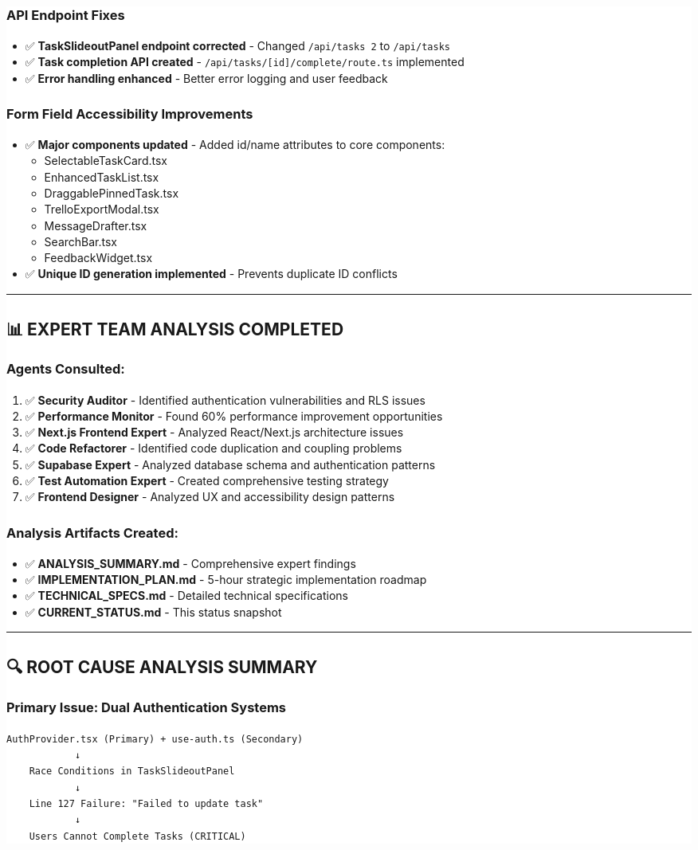 ### **API Endpoint Fixes**
- ✅ **TaskSlideoutPanel endpoint corrected** - Changed `/api/tasks 2` to `/api/tasks`
- ✅ **Task completion API created** - `/api/tasks/[id]/complete/route.ts` implemented
- ✅ **Error handling enhanced** - Better error logging and user feedback

### **Form Field Accessibility Improvements**
- ✅ **Major components updated** - Added id/name attributes to core components:
  - SelectableTaskCard.tsx
  - EnhancedTaskList.tsx  
  - DraggablePinnedTask.tsx
  - TrelloExportModal.tsx
  - MessageDrafter.tsx
  - SearchBar.tsx
  - FeedbackWidget.tsx
- ✅ **Unique ID generation implemented** - Prevents duplicate ID conflicts

---

## 📊 **EXPERT TEAM ANALYSIS COMPLETED**

### **Agents Consulted:**
1. ✅ **Security Auditor** - Identified authentication vulnerabilities and RLS issues
2. ✅ **Performance Monitor** - Found 60% performance improvement opportunities  
3. ✅ **Next.js Frontend Expert** - Analyzed React/Next.js architecture issues
4. ✅ **Code Refactorer** - Identified code duplication and coupling problems
5. ✅ **Supabase Expert** - Analyzed database schema and authentication patterns
6. ✅ **Test Automation Expert** - Created comprehensive testing strategy
7. ✅ **Frontend Designer** - Analyzed UX and accessibility design patterns

### **Analysis Artifacts Created:**
- ✅ **ANALYSIS_SUMMARY.md** - Comprehensive expert findings
- ✅ **IMPLEMENTATION_PLAN.md** - 5-hour strategic implementation roadmap
- ✅ **TECHNICAL_SPECS.md** - Detailed technical specifications
- ✅ **CURRENT_STATUS.md** - This status snapshot

---

## 🔍 **ROOT CAUSE ANALYSIS SUMMARY**

### **Primary Issue: Dual Authentication Systems**
```
AuthProvider.tsx (Primary) + use-auth.ts (Secondary)
            ↓
    Race Conditions in TaskSlideoutPanel
            ↓
    Line 127 Failure: "Failed to update task"
            ↓
    Users Cannot Complete Tasks (CRITICAL)
```
